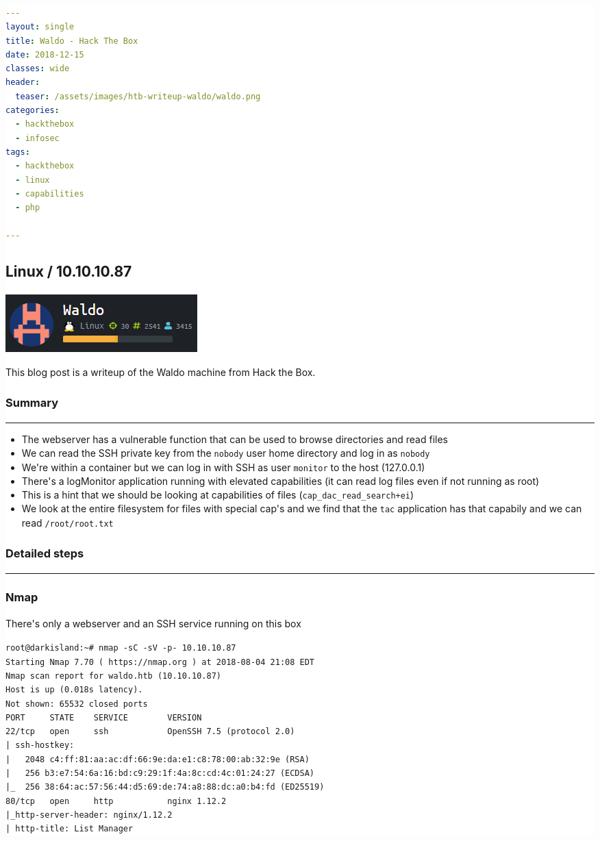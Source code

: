 ```yaml
---
layout: single
title: Waldo - Hack The Box
date: 2018-12-15
classes: wide
header:
  teaser: /assets/images/htb-writeup-waldo/waldo.png
categories:
  - hackthebox
  - infosec
tags:
  - hackthebox
  - linux
  - capabilities
  - php

---
```


## Linux / 10.10.10.87

![](/assets/images/htb-writeup-waldo/waldo.png)

This blog post is a writeup of the Waldo machine from Hack the Box.

### Summary
------------------
- The webserver has a vulnerable function that can be used to browse directories and read files
- We can read the SSH private key from the `nobody` user home directory and log in as `nobody`
- We're within a container but we can log in with SSH as user `monitor` to the host (127.0.0.1)
- There's a logMonitor application running with elevated capabilities (it can read log files even if not running as root)
- This is a hint that we should be looking at capabilities of files (`cap_dac_read_search+ei`)
- We look at the entire filesystem for files with special cap's and we find that the `tac` application has that capabily and we can read `/root/root.txt`

### Detailed steps
------------------

### Nmap

There's only a webserver and an SSH service running on this box

```
root@darkisland:~# nmap -sC -sV -p- 10.10.10.87
Starting Nmap 7.70 ( https://nmap.org ) at 2018-08-04 21:08 EDT
Nmap scan report for waldo.htb (10.10.10.87)
Host is up (0.018s latency).
Not shown: 65532 closed ports
PORT     STATE    SERVICE        VERSION
22/tcp   open     ssh            OpenSSH 7.5 (protocol 2.0)
| ssh-hostkey: 
|   2048 c4:ff:81:aa:ac:df:66:9e:da:e1:c8:78:00:ab:32:9e (RSA)
|   256 b3:e7:54:6a:16:bd:c9:29:1f:4a:8c:cd:4c:01:24:27 (ECDSA)
|_  256 38:64:ac:57:56:44:d5:69:de:74:a8:88:dc:a0:b4:fd (ED25519)
80/tcp   open     http           nginx 1.12.2
|_http-server-header: nginx/1.12.2
| http-title: List Manager
```